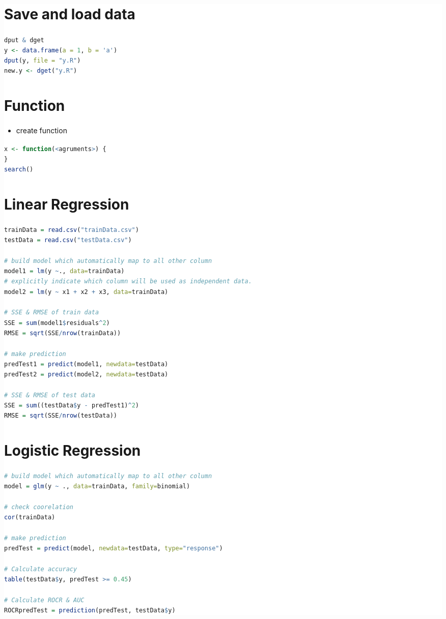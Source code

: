 
# Save and load data

```r
dput & dget
y <- data.frame(a = 1, b = 'a')
dput(y, file = "y.R")
new.y <- dget("y.R")
```


# Function

- create function

```r
x <- function(<agruments>) {
}
search()
```


# Linear Regression

```r
trainData = read.csv("trainData.csv")
testData = read.csv("testData.csv")

# build model which automatically map to all other column
model1 = lm(y ~., data=trainData)
# explicitly indicate which column will be used as independent data.
model2 = lm(y ~ x1 + x2 + x3, data=trainData)

# SSE & RMSE of train data
SSE = sum(model1$residuals^2)
RMSE = sqrt(SSE/nrow(trainData))

# make prediction
predTest1 = predict(model1, newdata=testData)
predTest2 = predict(model2, newdata=testData)

# SSE & RMSE of test data
SSE = sum((testData$y - predTest1)^2)
RMSE = sqrt(SSE/nrow(testData))
```

# Logistic Regression

```r
# build model which automatically map to all other column
model = glm(y ~ ., data=trainData, family=binomial)

# check coorelation
cor(trainData)

# make prediction
predTest = predict(model, newdata=testData, type="response")

# Calculate accuracy
table(testData$y, predTest >= 0.45)

# Calculate ROCR & AUC
ROCRpredTest = prediction(predTest, testData$y)
```